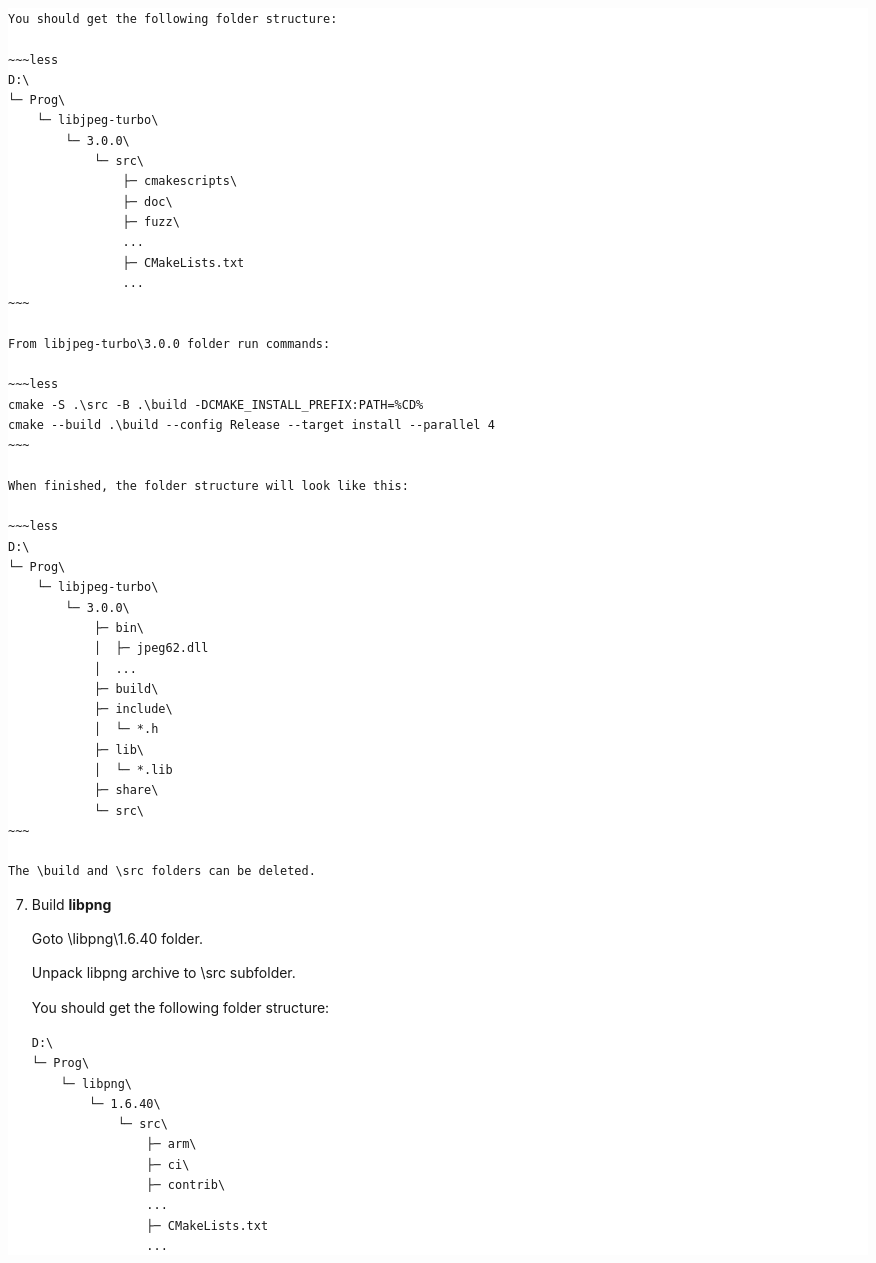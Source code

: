     You should get the following folder structure:

    ~~~less
    D:\
    └─ Prog\
        └─ libjpeg-turbo\
            └─ 3.0.0\
                └─ src\
                    ├─ cmakescripts\
                    ├─ doc\
                    ├─ fuzz\
                    ... 
                    ├─ CMakeLists.txt
                    ...
    ~~~

    From libjpeg-turbo\3.0.0 folder run commands:

    ~~~less
    cmake -S .\src -B .\build -DCMAKE_INSTALL_PREFIX:PATH=%CD%
    cmake --build .\build --config Release --target install --parallel 4
    ~~~

    When finished, the folder structure will look like this:

    ~~~less
    D:\
    └─ Prog\
        └─ libjpeg-turbo\
            └─ 3.0.0\
                ├─ bin\
                │  ├─ jpeg62.dll
                │  ...
                ├─ build\
                ├─ include\
                │  └─ *.h
                ├─ lib\
                │  └─ *.lib
                ├─ share\
                └─ src\
    ~~~

    The \build and \src folders can be deleted.

7. Build **libpng**

    Goto \libpng\1.6.40 folder.

    Unpack libpng archive to \src subfolder.

    You should get the following folder structure:

    ~~~less
    D:\
    └─ Prog\
        └─ libpng\
            └─ 1.6.40\
                └─ src\
                    ├─ arm\
                    ├─ ci\
                    ├─ contrib\
                    ... 
                    ├─ CMakeLists.txt
                    ...
    ~~~

